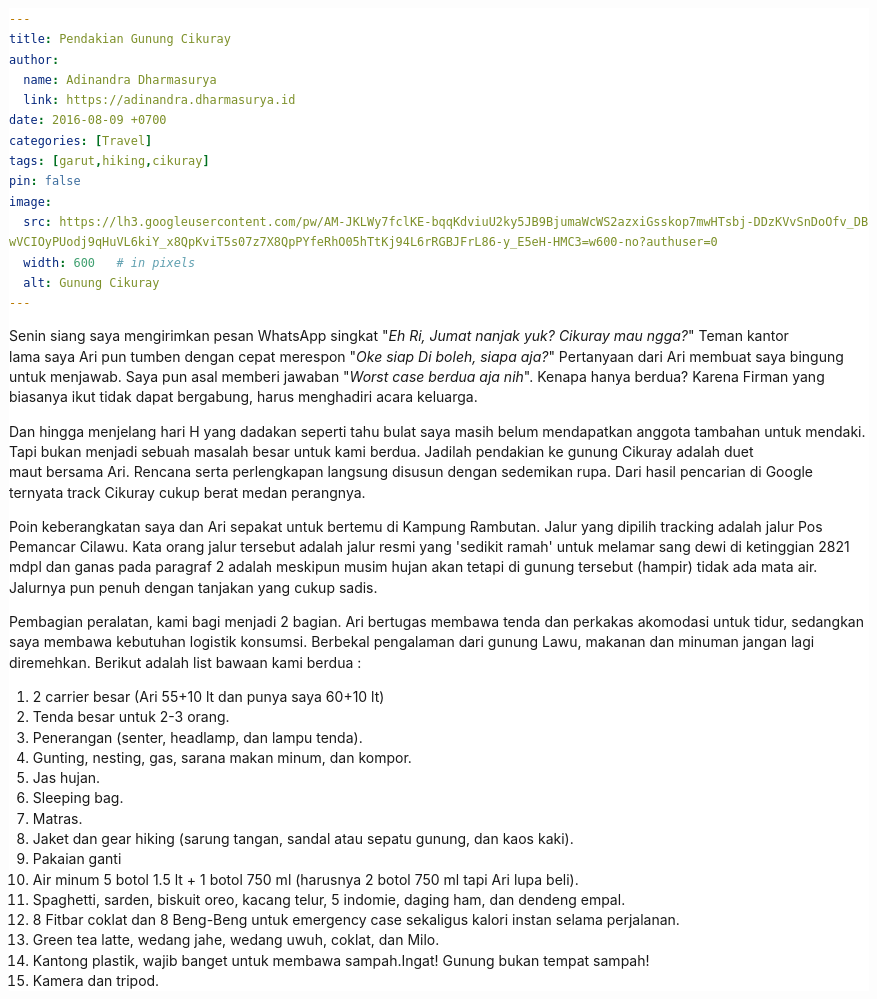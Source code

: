 ```yaml
---
title: Pendakian Gunung Cikuray
author:
  name: Adinandra Dharmasurya
  link: https://adinandra.dharmasurya.id
date: 2016-08-09 +0700
categories: [Travel]
tags: [garut,hiking,cikuray]
pin: false
image:
  src: https://lh3.googleusercontent.com/pw/AM-JKLWy7fclKE-bqqKdviuU2ky5JB9BjumaWcWS2azxiGsskop7mwHTsbj-DDzKVvSnDoOfv_DBwVCIOyPUodj9qHuVL6kiY_x8QpKviT5s07z7X8QpPYfeRhO05hTtKj94L6rRGBJFrL86-y_E5eH-HMC3=w600-no?authuser=0
  width: 600   # in pixels
  alt: Gunung Cikuray
---
```


Senin siang saya mengirimkan pesan WhatsApp singkat "*Eh Ri, Jumat nanjak yuk? Cikuray mau ngga?*" Teman kantor lama saya Ari pun tumben dengan cepat merespon "*Oke siap Di boleh, siapa aja?*" Pertanyaan dari Ari membuat saya bingung untuk menjawab. Saya pun asal memberi jawaban "*Worst case berdua aja nih*". Kenapa hanya berdua? Karena Firman yang biasanya ikut tidak dapat bergabung, harus menghadiri acara keluarga.

Dan hingga menjelang hari H yang dadakan seperti tahu bulat saya masih belum mendapatkan anggota tambahan untuk mendaki. Tapi bukan menjadi sebuah masalah besar untuk kami berdua. Jadilah pendakian ke gunung Cikuray adalah duet maut bersama Ari. Rencana serta perlengkapan langsung disusun dengan sedemikan rupa. Dari hasil pencarian di Google ternyata track Cikuray cukup berat medan perangnya.

Poin keberangkatan saya dan Ari sepakat untuk bertemu di Kampung Rambutan. Jalur yang dipilih tracking adalah jalur Pos Pemancar Cilawu. Kata orang jalur tersebut adalah jalur resmi yang 'sedikit ramah' untuk melamar sang dewi di ketinggian 2821 mdpl dan ganas pada paragraf 2 adalah meskipun musim hujan akan tetapi di gunung tersebut (hampir) tidak ada mata air. Jalurnya pun penuh dengan tanjakan yang cukup sadis.

Pembagian peralatan, kami bagi menjadi 2 bagian. Ari bertugas membawa tenda dan perkakas akomodasi untuk tidur, sedangkan saya membawa kebutuhan logistik konsumsi. Berbekal pengalaman dari gunung Lawu, makanan dan minuman jangan lagi diremehkan. Berikut adalah list bawaan kami berdua :
1. 2 carrier besar (Ari 55+10 lt dan punya saya 60+10 lt)
2. Tenda besar untuk 2-3 orang.
3. Penerangan (senter, headlamp, dan lampu tenda).
4. Gunting, nesting, gas, sarana makan minum, dan kompor.
5. Jas hujan.
6. Sleeping bag.
7. Matras.
8. Jaket dan gear hiking (sarung tangan, sandal atau sepatu gunung, dan kaos kaki).
9. Pakaian ganti
10. Air minum 5 botol 1.5 lt + 1 botol 750 ml (harusnya 2 botol 750 ml tapi Ari lupa beli).
11. Spaghetti, sarden, biskuit oreo, kacang telur, 5 indomie, daging ham, dan dendeng empal.
12. 8 Fitbar coklat dan 8 Beng-Beng untuk emergency case sekaligus kalori instan selama perjalanan.
13. Green tea latte, wedang jahe, wedang uwuh, coklat, dan Milo.
14. Kantong plastik, wajib banget untuk membawa sampah.Ingat! Gunung bukan tempat sampah!
15. Kamera dan tripod.
